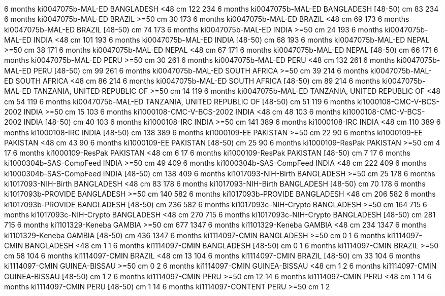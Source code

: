 6 months    ki0047075b-MAL-ED          BANGLADESH                     <48 cm           122     234
6 months    ki0047075b-MAL-ED          BANGLADESH                     [48-50) cm        83     234
6 months    ki0047075b-MAL-ED          BRAZIL                         >=50 cm           30     173
6 months    ki0047075b-MAL-ED          BRAZIL                         <48 cm            69     173
6 months    ki0047075b-MAL-ED          BRAZIL                         [48-50) cm        74     173
6 months    ki0047075b-MAL-ED          INDIA                          >=50 cm           24     193
6 months    ki0047075b-MAL-ED          INDIA                          <48 cm           101     193
6 months    ki0047075b-MAL-ED          INDIA                          [48-50) cm        68     193
6 months    ki0047075b-MAL-ED          NEPAL                          >=50 cm           38     171
6 months    ki0047075b-MAL-ED          NEPAL                          <48 cm            67     171
6 months    ki0047075b-MAL-ED          NEPAL                          [48-50) cm        66     171
6 months    ki0047075b-MAL-ED          PERU                           >=50 cm           30     261
6 months    ki0047075b-MAL-ED          PERU                           <48 cm           132     261
6 months    ki0047075b-MAL-ED          PERU                           [48-50) cm        99     261
6 months    ki0047075b-MAL-ED          SOUTH AFRICA                   >=50 cm           39     214
6 months    ki0047075b-MAL-ED          SOUTH AFRICA                   <48 cm            86     214
6 months    ki0047075b-MAL-ED          SOUTH AFRICA                   [48-50) cm        89     214
6 months    ki0047075b-MAL-ED          TANZANIA, UNITED REPUBLIC OF   >=50 cm           14     119
6 months    ki0047075b-MAL-ED          TANZANIA, UNITED REPUBLIC OF   <48 cm            54     119
6 months    ki0047075b-MAL-ED          TANZANIA, UNITED REPUBLIC OF   [48-50) cm        51     119
6 months    ki1000108-CMC-V-BCS-2002   INDIA                          >=50 cm           15     103
6 months    ki1000108-CMC-V-BCS-2002   INDIA                          <48 cm            48     103
6 months    ki1000108-CMC-V-BCS-2002   INDIA                          [48-50) cm        40     103
6 months    ki1000108-IRC              INDIA                          >=50 cm          141     389
6 months    ki1000108-IRC              INDIA                          <48 cm           110     389
6 months    ki1000108-IRC              INDIA                          [48-50) cm       138     389
6 months    ki1000109-EE               PAKISTAN                       >=50 cm           22      90
6 months    ki1000109-EE               PAKISTAN                       <48 cm            43      90
6 months    ki1000109-EE               PAKISTAN                       [48-50) cm        25      90
6 months    ki1000109-ResPak           PAKISTAN                       >=50 cm            4      17
6 months    ki1000109-ResPak           PAKISTAN                       <48 cm             6      17
6 months    ki1000109-ResPak           PAKISTAN                       [48-50) cm         7      17
6 months    ki1000304b-SAS-CompFeed    INDIA                          >=50 cm           49     409
6 months    ki1000304b-SAS-CompFeed    INDIA                          <48 cm           222     409
6 months    ki1000304b-SAS-CompFeed    INDIA                          [48-50) cm       138     409
6 months    ki1017093-NIH-Birth        BANGLADESH                     >=50 cm           25     178
6 months    ki1017093-NIH-Birth        BANGLADESH                     <48 cm            83     178
6 months    ki1017093-NIH-Birth        BANGLADESH                     [48-50) cm        70     178
6 months    ki1017093b-PROVIDE         BANGLADESH                     >=50 cm          140     582
6 months    ki1017093b-PROVIDE         BANGLADESH                     <48 cm           206     582
6 months    ki1017093b-PROVIDE         BANGLADESH                     [48-50) cm       236     582
6 months    ki1017093c-NIH-Crypto      BANGLADESH                     >=50 cm          164     715
6 months    ki1017093c-NIH-Crypto      BANGLADESH                     <48 cm           270     715
6 months    ki1017093c-NIH-Crypto      BANGLADESH                     [48-50) cm       281     715
6 months    ki1101329-Keneba           GAMBIA                         >=50 cm          677    1347
6 months    ki1101329-Keneba           GAMBIA                         <48 cm           234    1347
6 months    ki1101329-Keneba           GAMBIA                         [48-50) cm       436    1347
6 months    ki1114097-CMIN             BANGLADESH                     >=50 cm            0       1
6 months    ki1114097-CMIN             BANGLADESH                     <48 cm             1       1
6 months    ki1114097-CMIN             BANGLADESH                     [48-50) cm         0       1
6 months    ki1114097-CMIN             BRAZIL                         >=50 cm           58     104
6 months    ki1114097-CMIN             BRAZIL                         <48 cm            13     104
6 months    ki1114097-CMIN             BRAZIL                         [48-50) cm        33     104
6 months    ki1114097-CMIN             GUINEA-BISSAU                  >=50 cm            0       2
6 months    ki1114097-CMIN             GUINEA-BISSAU                  <48 cm             1       2
6 months    ki1114097-CMIN             GUINEA-BISSAU                  [48-50) cm         1       2
6 months    ki1114097-CMIN             PERU                           >=50 cm           12      14
6 months    ki1114097-CMIN             PERU                           <48 cm             1      14
6 months    ki1114097-CMIN             PERU                           [48-50) cm         1      14
6 months    ki1114097-CONTENT          PERU                           >=50 cm            1       2